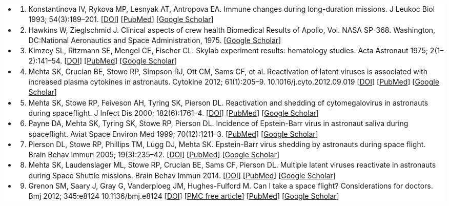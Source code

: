 *   1. Konstantinova IV, Rykova MP, Lesnyak AT, Antropova EA. Immune changes during long-duration missions. J Leukoc Biol 1993; 54(3):189–201. \[[DOI](https://doi.org/10.1002/jlb.54.3.189)\] \[[PubMed](https://pubmed.ncbi.nlm.nih.gov/8371048/)\] \[[Google Scholar](https://scholar.google.com/scholar_lookup?journal=J%20Leukoc%20Biol&title=Immune%20changes%20during%20long-duration%20missions&author=IV%20Konstantinova&author=MP%20Rykova&author=AT%20Lesnyak&author=EA%20Antropova&volume=54&issue=3&publication_year=1993&pages=189-201&pmid=8371048&doi=10.1002/jlb.54.3.189&)\]
*   2. Hawkins W, Zieglschmid J. Clinical aspects of crew health Biomedical Results of Apollo, Vol. NASA SP-368. Washington, DC:National Aeronautics and Space Administration, 1975. \[[Google Scholar](https://scholar.google.com/scholar_lookup?title=Biomedical%20Results%20of%20Apollo,%20Vol.%20NASA%20SP-368&author=W%20Hawkins&author=J%20Zieglschmid&publication_year=1975&)\]
*   3. Kimzey SL, Ritzmann SE, Mengel CE, Fischer CL. Skylab experiment results: hematology studies. Acta Astronaut 1975; 2(1–2):141–54. \[[DOI](https://doi.org/10.1016/0094-5765\(75\)90050-8)\] \[[PubMed](https://pubmed.ncbi.nlm.nih.gov/11841090/)\] \[[Google Scholar](https://scholar.google.com/scholar_lookup?journal=Acta%20Astronaut&title=Skylab%20experiment%20results:%20hematology%20studies&author=SL%20Kimzey&author=SE%20Ritzmann&author=CE%20Mengel&author=CL%20Fischer&volume=2&issue=1%E2%80%932&publication_year=1975&pages=141-54&pmid=11841090&doi=10.1016/0094-5765\(75\)90050-8&)\]
*   4. Mehta SK, Crucian BE, Stowe RP, Simpson RJ, Ott CM, Sams CF, et al. Reactivation of latent viruses is associated with increased plasma cytokines in astronauts. Cytokine 2012; 61(1):205–9. 10.1016/j.cyto.2012.09.019 \[[DOI](https://doi.org/10.1016/j.cyto.2012.09.019)\] \[[PubMed](https://pubmed.ncbi.nlm.nih.gov/23107825/)\] \[[Google Scholar](https://scholar.google.com/scholar_lookup?journal=Cytokine&title=Reactivation%20of%20latent%20viruses%20is%20associated%20with%20increased%20plasma%20cytokines%20in%20astronauts&author=SK%20Mehta&author=BE%20Crucian&author=RP%20Stowe&author=RJ%20Simpson&author=CM%20Ott&volume=61&issue=1&publication_year=2012&pages=205-9&pmid=23107825&doi=10.1016/j.cyto.2012.09.019&)\]
*   5. Mehta SK, Stowe RP, Feiveson AH, Tyring SK, Pierson DL. Reactivation and shedding of cytomegalovirus in astronauts during spaceflight. J Infect Dis 2000; 182(6):1761–4. \[[DOI](https://doi.org/10.1086/317624)\] \[[PubMed](https://pubmed.ncbi.nlm.nih.gov/11069250/)\] \[[Google Scholar](https://scholar.google.com/scholar_lookup?journal=J%20Infect%20Dis&title=Reactivation%20and%20shedding%20of%20cytomegalovirus%20in%20astronauts%20during%20spaceflight&author=SK%20Mehta&author=RP%20Stowe&author=AH%20Feiveson&author=SK%20Tyring&author=DL%20Pierson&volume=182&issue=6&publication_year=2000&pages=1761-4&pmid=11069250&doi=10.1086/317624&)\]
*   6. Payne DA, Mehta SK, Tyring SK, Stowe RP, Pierson DL. Incidence of Epstein-Barr virus in astronaut saliva during spaceflight. Aviat Space Environ Med 1999; 70(12):1211–3. \[[PubMed](https://pubmed.ncbi.nlm.nih.gov/10596777/)\] \[[Google Scholar](https://scholar.google.com/scholar_lookup?journal=Aviat%20Space%20Environ%20Med&title=Incidence%20of%20Epstein-Barr%20virus%20in%20astronaut%20saliva%20during%20spaceflight&author=DA%20Payne&author=SK%20Mehta&author=SK%20Tyring&author=RP%20Stowe&author=DL%20Pierson&volume=70&issue=12&publication_year=1999&pages=1211-3&pmid=10596777&)\]
*   7. Pierson DL, Stowe RP, Phillips TM, Lugg DJ, Mehta SK. Epstein-Barr virus shedding by astronauts during space flight. Brain Behav Immun 2005; 19(3):235–42. \[[DOI](https://doi.org/10.1016/j.bbi.2004.08.001)\] \[[PubMed](https://pubmed.ncbi.nlm.nih.gov/15797312/)\] \[[Google Scholar](https://scholar.google.com/scholar_lookup?journal=Brain%20Behav%20Immun&title=Epstein-Barr%20virus%20shedding%20by%20astronauts%20during%20space%20flight&author=DL%20Pierson&author=RP%20Stowe&author=TM%20Phillips&author=DJ%20Lugg&author=SK%20Mehta&volume=19&issue=3&publication_year=2005&pages=235-42&pmid=15797312&doi=10.1016/j.bbi.2004.08.001&)\]
*   8. Mehta SK, Laudenslager ML, Stowe RP, Crucian BE, Sams CF, Pierson DL. Multiple latent viruses reactivate in astronauts during Space Shuttle missions. Brain Behav Immun 2014. \[[DOI](https://doi.org/10.1016/j.bbi.2014.05.014)\] \[[PubMed](https://pubmed.ncbi.nlm.nih.gov/24886968/)\] \[[Google Scholar](https://scholar.google.com/scholar_lookup?journal=Brain%20Behav%20Immun&title=Multiple%20latent%20viruses%20reactivate%20in%20astronauts%20during%20Space%20Shuttle%20missions&author=SK%20Mehta&author=ML%20Laudenslager&author=RP%20Stowe&author=BE%20Crucian&author=CF%20Sams&publication_year=2014&pmid=24886968&doi=10.1016/j.bbi.2014.05.014&)\]
*   9. Grenon SM, Saary J, Gray G, Vanderploeg JM, Hughes-Fulford M. Can I take a space flight? Considerations for doctors. Bmj 2012; 345:e8124 10.1136/bmj.e8124 \[[DOI](https://doi.org/10.1136/bmj.e8124)\] \[[PMC free article](https://www.ncbi.nlm.nih.gov/articles/PMC4688424/)\] \[[PubMed](https://pubmed.ncbi.nlm.nih.gov/23241271/)\] \[[Google Scholar](https://scholar.google.com/scholar_lookup?journal=Bmj&title=Can%20I%20take%20a%20space%20flight?%20Considerations%20for%20doctors&author=SM%20Grenon&author=J%20Saary&author=G%20Gray&author=JM%20Vanderploeg&author=M%20Hughes-Fulford&volume=345&publication_year=2012&pages=e8124&pmid=23241271&doi=10.1136/bmj.e8124&)\]